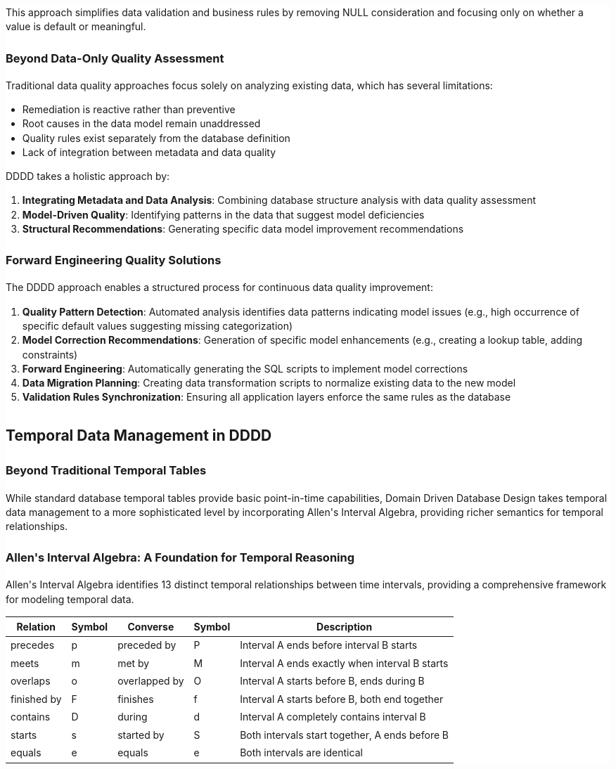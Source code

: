 This approach simplifies data validation and business rules by removing NULL consideration and focusing only on whether a value is default or meaningful.

### Beyond Data-Only Quality Assessment

Traditional data quality approaches focus solely on analyzing existing data, which has several limitations:
- Remediation is reactive rather than preventive
- Root causes in the data model remain unaddressed
- Quality rules exist separately from the database definition
- Lack of integration between metadata and data quality

DDDD takes a holistic approach by:
1. **Integrating Metadata and Data Analysis**: Combining database structure analysis with data quality assessment
2. **Model-Driven Quality**: Identifying patterns in the data that suggest model deficiencies
3. **Structural Recommendations**: Generating specific data model improvement recommendations

### Forward Engineering Quality Solutions

The DDDD approach enables a structured process for continuous data quality improvement:

1. **Quality Pattern Detection**: Automated analysis identifies data patterns indicating model issues (e.g., high occurrence of specific default values suggesting missing categorization)
2. **Model Correction Recommendations**: Generation of specific model enhancements (e.g., creating a lookup table, adding constraints)
3. **Forward Engineering**: Automatically generating the SQL scripts to implement model corrections
4. **Data Migration Planning**: Creating data transformation scripts to normalize existing data to the new model
5. **Validation Rules Synchronization**: Ensuring all application layers enforce the same rules as the database

## Temporal Data Management in DDDD

### Beyond Traditional Temporal Tables

While standard database temporal tables provide basic point-in-time capabilities, Domain Driven Database Design takes temporal data management to a more sophisticated level by incorporating Allen's Interval Algebra, providing richer semantics for temporal relationships.

### Allen's Interval Algebra: A Foundation for Temporal Reasoning

Allen's Interval Algebra identifies 13 distinct temporal relationships between time intervals, providing a comprehensive framework for modeling temporal data.

| Relation | Symbol | Converse | Symbol | Description |
|----------|--------|----------|--------|-------------|
| precedes | p | preceded by | P | Interval A ends before interval B starts |
| meets | m | met by | M | Interval A ends exactly when interval B starts |
| overlaps | o | overlapped by | O | Interval A starts before B, ends during B |
| finished by | F | finishes | f | Interval A starts before B, both end together |
| contains | D | during | d | Interval A completely contains interval B |
| starts | s | started by | S | Both intervals start together, A ends before B |
| equals | e | equals | e | Both intervals are identical |
